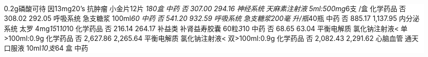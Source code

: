 0.2g磷酸可待
因13mg20’s
抗肿瘤
小金片12片
*180盒
中药
否
307.00
294.16
神经系统
天麻素注射液
5ml:500mg*6支
/盒
化学药品
否
308.02
292.05
呼吸系统
急支糖浆
100ml*60
中药
否
541.20
932.59
呼吸系统
急支糖浆200毫
升/瓶*40瓶
中药
否
885.17
1,137.95
内分泌系统
太罗
4mg*15*1*10*10
化学药品
否
216.14
264.17
补益类
补肾益寿胶囊
60粒*3*10
中药
否
68.65
63.04
平衡电解质
氯化钠注射液<
单>100ml:0.9g
化学药品
否
2,627.86
2,265.64
平衡电解质
氯化钠注射液<
双>100ml:0.9g
化学药品
否
2,082.43
2,291.62
心脑血管
通天口服液
10ml*10支*64
盒
中药